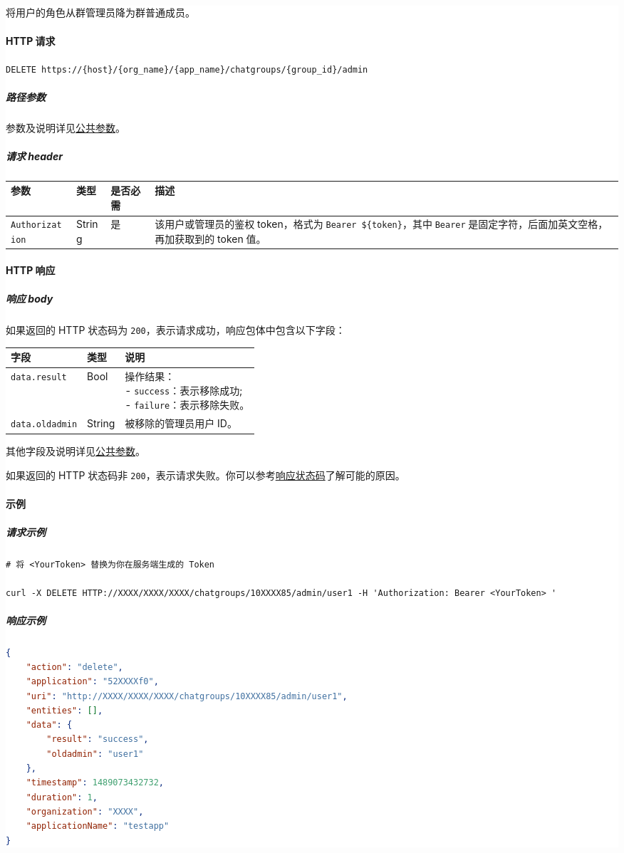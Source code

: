 将用户的角色从群管理员降为群普通成员。

#### HTTP 请求

```http
DELETE https://{host}/{org_name}/{app_name}/chatgroups/{group_id}/admin
```

##### 路径参数

参数及说明详见[公共参数](https://docs-im.easemob.com/ccim/rest/group#公共参数)。

##### 请求 header

| 参数    | 类型   |是否必需 | 描述      |
| :-------------- | :----- | :---------------- | :------- |
|`Authorization`| String | 是    |该用户或管理员的鉴权 token，格式为 `Bearer ${token}`，其中 `Bearer` 是固定字符，后面加英文空格，再加获取到的 token 值。|

#### HTTP 响应

##### 响应 body

如果返回的 HTTP 状态码为 `200`，表示请求成功，响应包体中包含以下字段：

| 字段        | 类型    | 说明                                                         |
| :--------- | :------ | :----------------------------------------------------------- |
| `data.result`   | Bool | 操作结果：<br/> - `success`：表示移除成功; <br/> - `failure`：表示移除失败。 |
| `data.oldadmin` | String  | 被移除的管理员用户 ID。                                          |

其他字段及说明详见[公共参数](https://docs-im.easemob.com/ccim/rest/group#公共参数)。

如果返回的 HTTP 状态码非 `200`，表示请求失败。你可以参考[响应状态码](https://docs-im.easemob.com/ccim/rest/errorcode)了解可能的原因。

#### 示例

##### 请求示例

```shell
# 将 <YourToken> 替换为你在服务端生成的 Token

curl -X DELETE HTTP://XXXX/XXXX/XXXX/chatgroups/10XXXX85/admin/user1 -H 'Authorization: Bearer <YourToken> '
```

##### 响应示例

```json
{
    "action": "delete",
    "application": "52XXXXf0",
    "uri": "http://XXXX/XXXX/XXXX/chatgroups/10XXXX85/admin/user1",
    "entities": [],
    "data": {
        "result": "success",
        "oldadmin": "user1"
    },
    "timestamp": 1489073432732,
    "duration": 1,
    "organization": "XXXX",
    "applicationName": "testapp"
}
```
